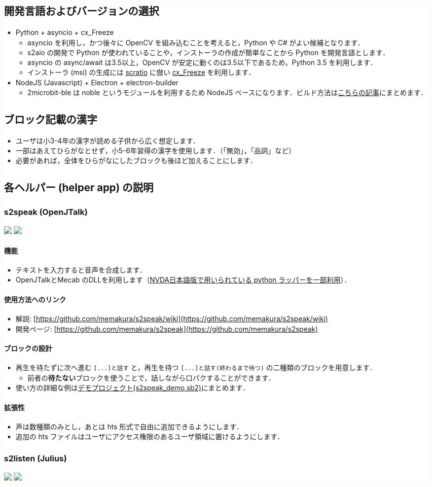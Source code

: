 ## 開発言語およびバージョンの選択

- Python + asyncio + cx_Freeze
    - asyncio を利用し，かつ後々に OpenCV を組み込むことを考えると，Python や C# がよい候補となります．
    - s2aio の開発で Python が使われていることや，インストーラの作成が簡単なことから Python を開発言語とします．
    - asyncio の async/await は3.5以上，OpenCV が安定に動くのは3.5以下であるため，Python 3.5 を利用します．
    - インストーラ (msi) の生成には [scratio](https://lets.makewitharduino.com/sample/scratch/) に倣い [cx_Freeze](https://anthony-tuininga.github.io/cx_Freeze/) を利用します．
- NodeJS (Javascript) + Electron + electron-builder
    - 2microbit-ble は noble というモジュールを利用するため NodeJS ベースになります．ビルド方法は[こちらの記事](https://qiita.com/memakura/items/dc5cf2ff39d24ceb53ff)にまとめます．

## ブロック記載の漢字

- ユーザは小3-4年の漢字が読める子供から広く想定します．
- 一部はあえてひらがなとせず，小5-6年習得の漢字を使用します．（「無効」，「品詞」など）
- 必要があれば，全体をひらがなにしたブロックも後ほど加えることにします．


## 各ヘルパー (helper app) の説明

### **s2speak (OpenJTalk)**

[<img src="https://github.com/memakura/s2speak/raw/master/images/ScratchSpeechSynth.png" width="196" align="top">](https://github.com/memakura/s2speak/wiki) <img width="480" src="https://github.com/memakura/s2speak/raw/master/images/block_and_sample_JA.png" align="top">

#### 機能

- テキストを入力すると音声を合成します．
- OpenJTalkとMecab のDLLを利用します（[NVDA日本語版で用いられている python ラッパーを一部利用](https://github.com/nvdajp/python-jtalk)）．

#### 使用方法へのリンク

- 解説: [https://github.com/memakura/s2speak/wiki](https://github.com/memakura/s2speak/wiki)
- 開発ページ: [https://github.com/memakura/s2speak](https://github.com/memakura/s2speak)

#### ブロックの設計

- 再生を待たずに次へ進む `[...]と話す` と，再生を待つ `[...]と話す(終わるまで待つ)` の二種類のブロックを用意します．
    - 前者の**待たない**ブロックを使うことで，話しながら口パクすることができます．
- 使い方の詳細な例は[デモプロジェクト(s2speak_demo.sb2)](https://github.com/memakura/s2speak/raw/master/00scratch/s2speak_demo.sb2)にまとめます．

#### 拡張性

- 声は数種類のみとし，あとは hts 形式で自由に追加できるようにします．
- 追加の hts ファイルはユーザにアクセス権限のあるユーザ領域に置けるようにします．

### **s2listen (Julius)**

[<img src="https://github.com/memakura/s2listen/raw/master/images/ScratchSpeechRecog.png" width="196" align="top">](https://github.com/memakura/s2listen/wiki) <img width="480" src="https://github.com/memakura/s2listen/raw/master/images/block_and_sample_JA.png" align="top">
